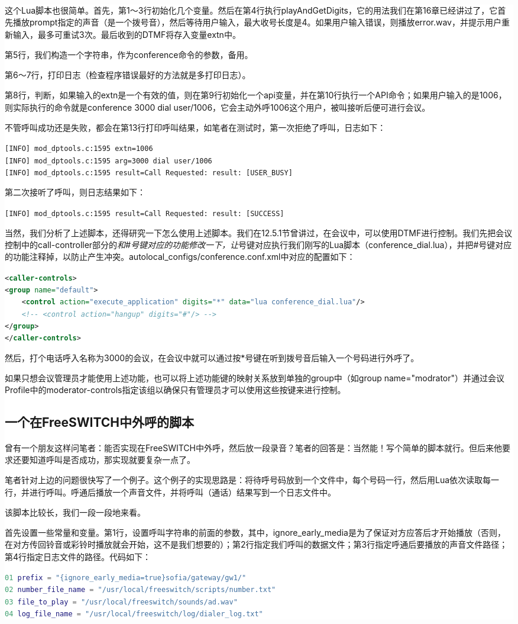 这个Lua脚本也很简单。首先，第1～3行初始化几个变量。然后在第4行执行playAndGetDigits，它的用法我们在第16章已经讲过了，它首先播放prompt指定的声音（是一个拨号音），然后等待用户输入，最大收号长度是4。如果用户输入错误，则播放error.wav，并提示用户重新输入，最多可重试3次。最后收到的DTMF将存入变量extn中。

第5行，我们构造一个字符串，作为conference命令的参数，备用。

第6～7行，打印日志（检查程序错误最好的方法就是多打印日志）。

第8行，判断，如果输入的extn是一个有效的值，则在第9行初始化一个api变量，并在第10行执行一个API命令；如果用户输入的是1006，则实际执行的命令就是conference 3000 dial user/1006，它会主动外呼1006这个用户，被叫接听后便可进行会议。

不管呼叫成功还是失败，都会在第13行打印呼叫结果，如笔者在测试时，第一次拒绝了呼叫，日志如下：

```
[INFO] mod_dptools.c:1595 extn=1006
[INFO] mod_dptools.c:1595 arg=3000 dial user/1006
[INFO] mod_dptools.c:1595 result=Call Requested: result: [USER_BUSY]
```

第二次接听了呼叫，则日志结果如下：

```
[INFO] mod_dptools.c:1595 result=Call Requested: result: [SUCCESS]
```

当然，我们分析了上述脚本，还得研究一下怎么使用上述脚本。我们在12.5.1节曾讲过，在会议中，可以使用DTMF进行控制。我们先把会议控制中的call-controller部分的*和#号键对应的功能修改一下，让*号键对应执行我们刚写的Lua脚本（conference_dial.lua），并把#号键对应的功能注释掉，以防止产生冲突。autolocal_configs/conference.conf.xml中对应的配置如下：

```xml
<caller-controls>
<group name="default">
    <control action="execute_application" digits="*" data="lua conference_dial.lua"/>
    <!-- <control action="hangup" digits="#"/> -->
</group>
</caller-controls>
```

然后，打个电话呼入名称为3000的会议，在会议中就可以通过按*号键在听到拨号音后输入一个号码进行外呼了。

如果只想会议管理员才能使用上述功能，也可以将上述功能键的映射关系放到单独的group中（如group name="modrator"）并通过会议Profile中的moderator-controls指定该组以确保只有管理员才可以使用这些按键来进行控制。

## 一个在FreeSWITCH中外呼的脚本

曾有一个朋友这样问笔者：能否实现在FreeSWITCH中外呼，然后放一段录音？笔者的回答是：当然能！写个简单的脚本就行。但后来他要求还要知道呼叫是否成功，那实现就要复杂一点了。

笔者针对上边的问题很快写了一个例子。这个例子的实现思路是：将待呼号码放到一个文件中，每个号码一行，然后用Lua依次读取每一行，并进行呼叫。呼通后播放一个声音文件，并将呼叫（通话）结果写到一个日志文件中。

该脚本比较长，我们一段一段地来看。

首先设置一些常量和变量。第1行，设置呼叫字符串的前面的参数，其中，ignore_early_media是为了保证对方应答后才开始播放（否则，在对方传回铃音或彩铃时播放就会开始，这不是我们想要的）；第2行指定我们呼叫的数据文件；第3行指定呼通后要播放的声音文件路径；第4行指定日志文件的路径。代码如下：

```lua
01 prefix = "{ignore_early_media=true}sofia/gateway/gw1/"
02 number_file_name = "/usr/local/freeswitch/scripts/number.txt"
03 file_to_play = "/usr/local/freeswitch/sounds/ad.wav"
04 log_file_name = "/usr/local/freeswitch/log/dialer_log.txt"
```
